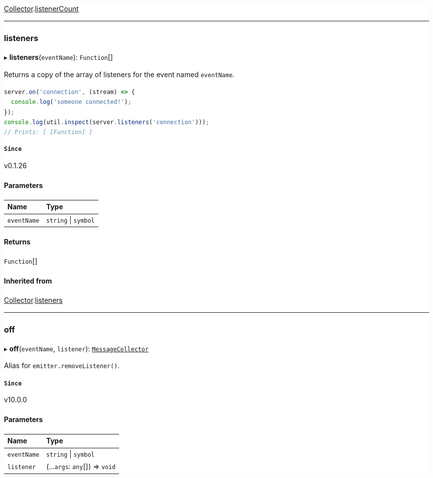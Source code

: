 [Collector](/api/classes/structures_Collector.Collector.md).[listenerCount](/api/classes/structures_Collector.Collector.md#listenercount-32)

___

### listeners

▸ **listeners**(`eventName`): `Function`[]

Returns a copy of the array of listeners for the event named `eventName`.

```js
server.on('connection', (stream) => {
  console.log('someone connected!');
});
console.log(util.inspect(server.listeners('connection')));
// Prints: [ [Function] ]
```

**`Since`**

v0.1.26

#### Parameters

| Name | Type |
| :------ | :------ |
| `eventName` | `string` \| `symbol` |

#### Returns

`Function`[]

#### Inherited from

[Collector](/api/classes/structures_Collector.Collector.md).[listeners](/api/classes/structures_Collector.Collector.md#listeners-16)

___

### off

▸ **off**(`eventName`, `listener`): [`MessageCollector`](/api/classes/structures_MessageCollector.MessageCollector.md)

Alias for `emitter.removeListener()`.

**`Since`**

v10.0.0

#### Parameters

| Name | Type |
| :------ | :------ |
| `eventName` | `string` \| `symbol` |
| `listener` | (...`args`: `any`[]) => `void` |
